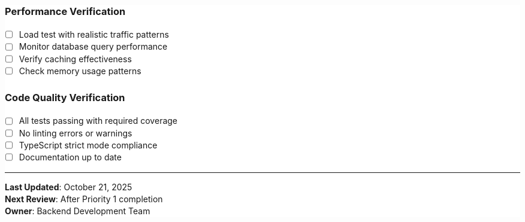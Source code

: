 ### **Performance Verification**
- [ ] Load test with realistic traffic patterns
- [ ] Monitor database query performance
- [ ] Verify caching effectiveness
- [ ] Check memory usage patterns

### **Code Quality Verification**
- [ ] All tests passing with required coverage
- [ ] No linting errors or warnings
- [ ] TypeScript strict mode compliance
- [ ] Documentation up to date

---

**Last Updated**: October 21, 2025  
**Next Review**: After Priority 1 completion  
**Owner**: Backend Development Team